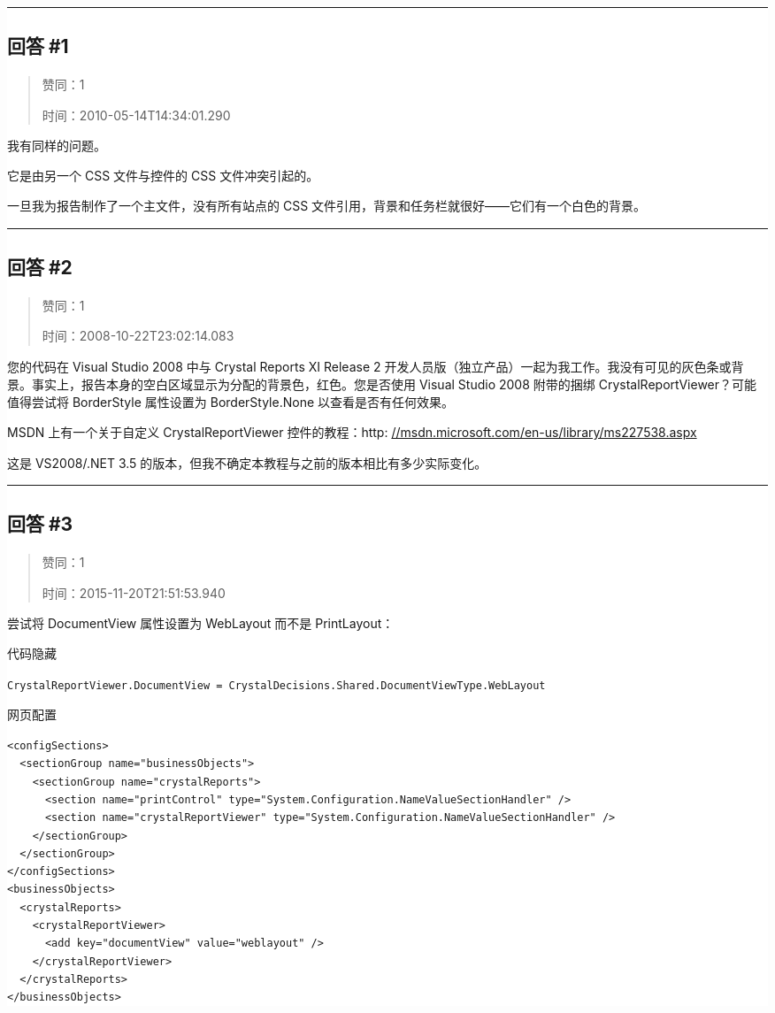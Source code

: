 * * *

## 回答 #1

> 赞同：1
> 
> 时间：2010-05-14T14:34:01.290

我有同样的问题。

它是由另一个 CSS 文件与控件的 CSS 文件冲突引起的。

一旦我为报告制作了一个主文件，没有所有站点的 CSS 文件引用，背景和任务栏就很好——它们有一个白色的背景。

* * *

## 回答 #2

> 赞同：1
> 
> 时间：2008-10-22T23:02:14.083

您的代码在 Visual Studio 2008 中与 Crystal Reports XI Release 2 开发人员版（独立产品）一起为我工作。我没有可见的灰色条或背景。事实上，报告本身的空白区域显示为分配的背景色，红色。您是否使用 Visual Studio 2008 附带的捆绑 CrystalReportViewer？可能值得尝试将 BorderStyle 属性设置为 BorderStyle.None 以查看是否有任何效果。

MSDN 上有一个关于自定义 CrystalReportViewer 控件的教程：http: [//msdn.microsoft.com/en-us/library/ms227538.aspx](http://msdn.microsoft.com/en-us/library/ms227538.aspx)

这是 VS2008/.NET 3.5 的版本，但我不确定本教程与之前的版本相比有多少实际变化。

* * *

## 回答 #3

> 赞同：1
> 
> 时间：2015-11-20T21:51:53.940

尝试将 DocumentView 属性设置为 WebLayout 而不是 PrintLayout：

代码隐藏

```
CrystalReportViewer.DocumentView = CrystalDecisions.Shared.DocumentViewType.WebLayout 
```

网页配置

```
<configSections>
  <sectionGroup name="businessObjects">
    <sectionGroup name="crystalReports">
      <section name="printControl" type="System.Configuration.NameValueSectionHandler" />
      <section name="crystalReportViewer" type="System.Configuration.NameValueSectionHandler" />
    </sectionGroup>
  </sectionGroup>
</configSections>
<businessObjects>
  <crystalReports>
    <crystalReportViewer>
      <add key="documentView" value="weblayout" />
    </crystalReportViewer>
  </crystalReports>
</businessObjects> 
```
